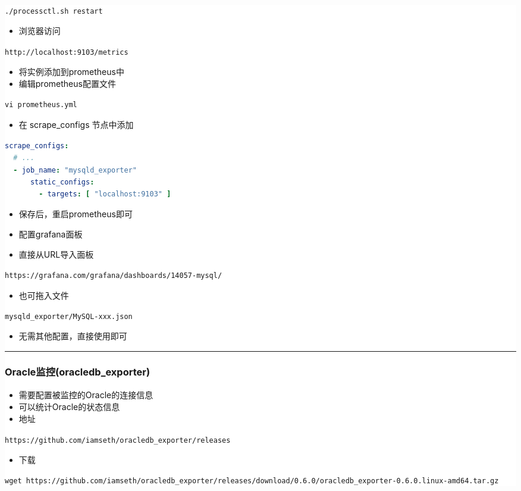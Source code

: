```shell
./processctl.sh restart
```

- 浏览器访问

```shell
http://localhost:9103/metrics
```

- 将实例添加到prometheus中
- 编辑prometheus配置文件

```shell
vi prometheus.yml
```

- 在 scrape_configs 节点中添加

```yml
scrape_configs:
  # ...
  - job_name: "mysqld_exporter"
      static_configs:
        - targets: [ "localhost:9103" ]
```

- 保存后，重启prometheus即可


- 配置grafana面板
- 直接从URL导入面板

```shell
https://grafana.com/grafana/dashboards/14057-mysql/
```

- 也可拖入文件

```shell
mysqld_exporter/MySQL-xxx.json
```

- 无需其他配置，直接使用即可

----------------------------------------------------------------------------

### Oracle监控(oracledb_exporter)

- 需要配置被监控的Oracle的连接信息
- 可以统计Oracle的状态信息
- 地址

```shell
https://github.com/iamseth/oracledb_exporter/releases
```

- 下载

```shell
wget https://github.com/iamseth/oracledb_exporter/releases/download/0.6.0/oracledb_exporter-0.6.0.linux-amd64.tar.gz
```
